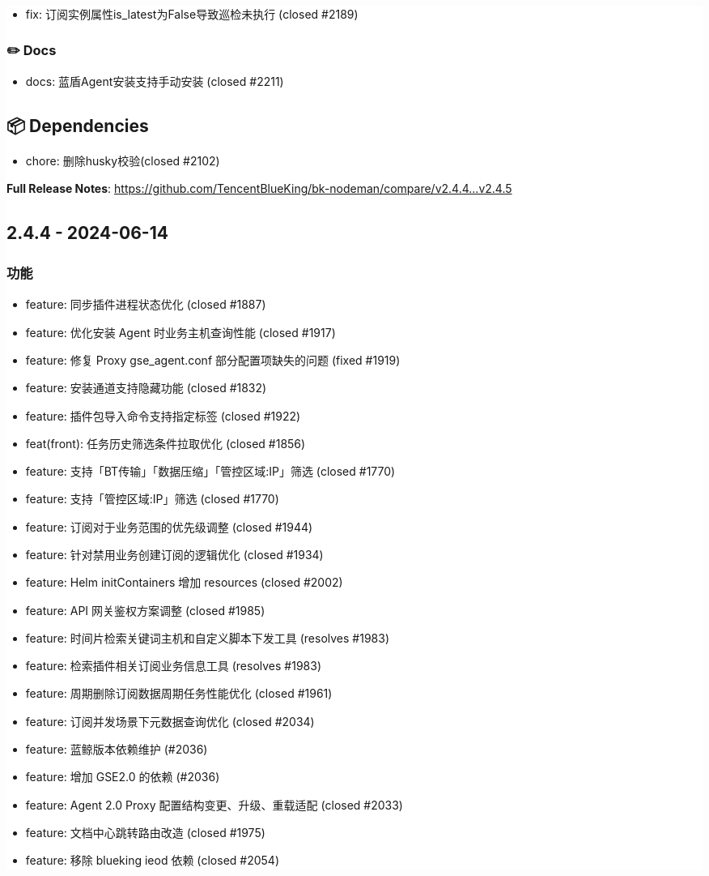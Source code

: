 - fix: 订阅实例属性is_latest为False导致巡检未执行 (closed #2189)


### ✏️ Docs

- docs: 蓝盾Agent安装支持手动安装 (closed #2211)


## 📦 Dependencies

- chore: 删除husky校验(closed #2102)



**Full Release Notes**: https://github.com/TencentBlueKing/bk-nodeman/compare/v2.4.4...v2.4.5


## 2.4.4 - 2024-06-14 

### 功能

- feature:  同步插件进程状态优化 (closed #1887)

- feature: 优化安装 Agent 时业务主机查询性能 (closed #1917)

- feature: 修复 Proxy gse_agent.conf 部分配置项缺失的问题 (fixed #1919)

- feature:  安装通道支持隐藏功能 (closed #1832)

- feature: 插件包导入命令支持指定标签 (closed #1922)

- feat(front): 任务历史筛选条件拉取优化 (closed #1856)

- feature:   支持「BT传输」「数据压缩」「管控区域:IP」筛选 (closed #1770)

- feature: 支持「管控区域:IP」筛选 (closed #1770)

- feature:  订阅对于业务范围的优先级调整 (closed #1944)

- feature:  针对禁用业务创建订阅的逻辑优化 (closed #1934)

- feature: Helm initContainers 增加 resources (closed #2002)

- feature:  API 网关鉴权方案调整 (closed #1985)

- feature: 时间片检索关键词主机和自定义脚本下发工具 (resolves #1983)

- feature: 检索插件相关订阅业务信息工具 (resolves #1983)

- feature:  周期删除订阅数据周期任务性能优化 (closed #1961)

- feature: 订阅并发场景下元数据查询优化 (closed #2034)

- feature: 蓝鲸版本依赖维护 (#2036)

- feature: 增加 GSE2.0 的依赖 (#2036)

- feature:  Agent 2.0 Proxy 配置结构变更、升级、重载适配 (closed #2033)

- feature:  文档中心跳转路由改造 (closed #1975)

- feature: 移除 blueking ieod 依赖 (closed #2054)
